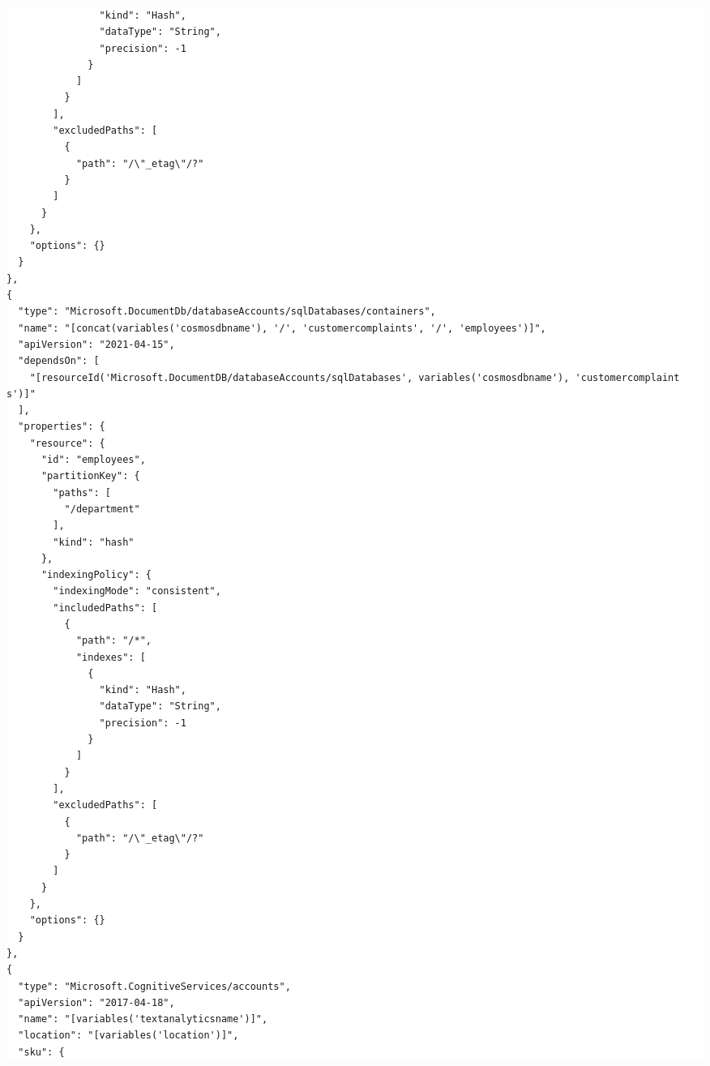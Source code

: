                     "kind": "Hash",
                    "dataType": "String",
                    "precision": -1
                  }
                ]
              }
            ],
            "excludedPaths": [
              {
                "path": "/\"_etag\"/?"
              }
            ]
          }
        },
        "options": {}
      }
    },
    {
      "type": "Microsoft.DocumentDb/databaseAccounts/sqlDatabases/containers",
      "name": "[concat(variables('cosmosdbname'), '/', 'customercomplaints', '/', 'employees')]",
      "apiVersion": "2021-04-15",
      "dependsOn": [
        "[resourceId('Microsoft.DocumentDB/databaseAccounts/sqlDatabases', variables('cosmosdbname'), 'customercomplaints')]"
      ],
      "properties": {
        "resource": {
          "id": "employees",
          "partitionKey": {
            "paths": [
              "/department"
            ],
            "kind": "hash"
          },
          "indexingPolicy": {
            "indexingMode": "consistent",
            "includedPaths": [
              {
                "path": "/*",
                "indexes": [
                  {
                    "kind": "Hash",
                    "dataType": "String",
                    "precision": -1
                  }
                ]
              }
            ],
            "excludedPaths": [
              {
                "path": "/\"_etag\"/?"
              }
            ]
          }
        },
        "options": {}
      }
    },
    {
      "type": "Microsoft.CognitiveServices/accounts",
      "apiVersion": "2017-04-18",
      "name": "[variables('textanalyticsname')]",
      "location": "[variables('location')]",
      "sku": {